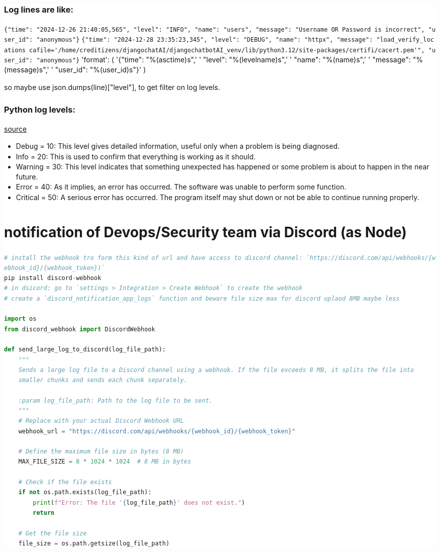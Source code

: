 
### Log lines are like:
`{"time": "2024-12-26 21:40:05,565", "level": "INFO", "name": "users", "message": "Username OR Password is incorrect", "user_id": "anonymous"}`
`{"time": "2024-12-28 23:35:23,345", "level": "DEBUG", "name": "httpx", "message": "load_verify_locations cafile='/home/creditizens/djangochatAI/djangochatbotAI_venv/lib/python3.12/site-packages/certifi/cacert.pem'", "user_id": "anonymous"}`
'format': (
  '{"time": "%(asctime)s",'
  ' "level": "%(levelname)s",'
  ' "name": "%(name)s",'
  ' "message": "%(message)s",'
  ' "user_id": "%(user_id)s"}'
)

so maybe use json.dumps(line)["level"], to get filter on log levels.

### Python log levels:
[source](https://www.logicmonitor.com/blog/python-logging-levels-explained) 
- Debug = 10: This level gives detailed information, useful only when a problem is being diagnosed.
- Info = 20: This is used to confirm that everything is working as it should.
- Warning = 30: This level indicates that something unexpected has happened or some problem is about to happen in the near future.
- Error = 40: As it implies, an error has occurred. The software was unable to perform some function.
- Critical = 50: A serious error has occurred. The program itself may shut down or not be able to continue running properly.


# notification of Devops/Security team via Discord (as Node)
```python
# install the webhook tro form this kind of url and have access to discord channel: `https://discord.com/api/webhooks/{webhook_id}/{webhook_token})`
pip install discord-webhook
# in dsicord: go to `settings > Integration > Create Webhook` to create the webhook
# create a `discord_notification_app_logs` function and beware file size max for discord uplaod 8MB maybe less

import os
from discord_webhook import DiscordWebhook

def send_large_log_to_discord(log_file_path):
    """
    Sends a large log file to a Discord channel using a webhook. If the file exceeds 8 MB, it splits the file into
    smaller chunks and sends each chunk separately.

    :param log_file_path: Path to the log file to be sent.
    """
    # Replace with your actual Discord Webhook URL
    webhook_url = "https://discord.com/api/webhooks/{webhook_id}/{webhook_token}"

    # Define the maximum file size in bytes (8 MB)
    MAX_FILE_SIZE = 8 * 1024 * 1024  # 8 MB in bytes

    # Check if the file exists
    if not os.path.exists(log_file_path):
        print(f"Error: The file '{log_file_path}' does not exist.")
        return

    # Get the file size
    file_size = os.path.getsize(log_file_path)
```
